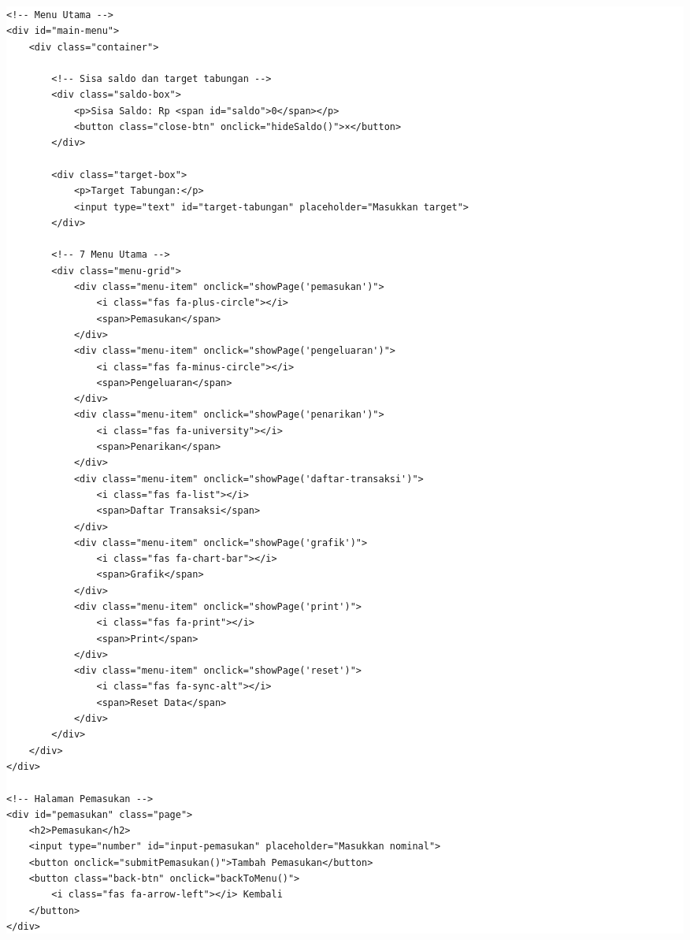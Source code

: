     <!-- Menu Utama -->
    <div id="main-menu">
        <div class="container">

            <!-- Sisa saldo dan target tabungan -->
            <div class="saldo-box">
                <p>Sisa Saldo: Rp <span id="saldo">0</span></p>
                <button class="close-btn" onclick="hideSaldo()">×</button>
            </div>

            <div class="target-box">
                <p>Target Tabungan:</p>
                <input type="text" id="target-tabungan" placeholder="Masukkan target">
            </div>

            <!-- 7 Menu Utama -->
            <div class="menu-grid">
                <div class="menu-item" onclick="showPage('pemasukan')">
                    <i class="fas fa-plus-circle"></i>
                    <span>Pemasukan</span>
                </div>
                <div class="menu-item" onclick="showPage('pengeluaran')">
                    <i class="fas fa-minus-circle"></i>
                    <span>Pengeluaran</span>
                </div>
                <div class="menu-item" onclick="showPage('penarikan')">
                    <i class="fas fa-university"></i>
                    <span>Penarikan</span>
                </div>
                <div class="menu-item" onclick="showPage('daftar-transaksi')">
                    <i class="fas fa-list"></i>
                    <span>Daftar Transaksi</span>
                </div>
                <div class="menu-item" onclick="showPage('grafik')">
                    <i class="fas fa-chart-bar"></i>
                    <span>Grafik</span>
                </div>
                <div class="menu-item" onclick="showPage('print')">
                    <i class="fas fa-print"></i>
                    <span>Print</span>
                </div>
                <div class="menu-item" onclick="showPage('reset')">
                    <i class="fas fa-sync-alt"></i>
                    <span>Reset Data</span>
                </div>
            </div>
        </div>
    </div>

    <!-- Halaman Pemasukan -->
    <div id="pemasukan" class="page">
        <h2>Pemasukan</h2>
        <input type="number" id="input-pemasukan" placeholder="Masukkan nominal">
        <button onclick="submitPemasukan()">Tambah Pemasukan</button>
        <button class="back-btn" onclick="backToMenu()">
            <i class="fas fa-arrow-left"></i> Kembali
        </button>
    </div>
